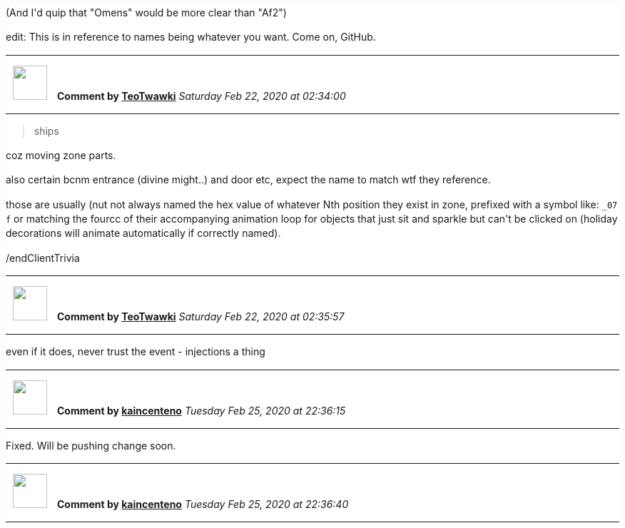 

(And I'd quip that "Omens" would be more clear than "Af2")



edit: This is in reference to names being whatever you want. Come on, GitHub.


----
<a href="https://github.com/TeoTwawki"><img src="https://avatars0.githubusercontent.com/u/6871475?v=4" width="48" height="48" hspace="10"></img></a> **Comment by [TeoTwawki](https://github.com/TeoTwawki)**
_Saturday Feb 22, 2020 at 02:34:00_

----

> ships



coz moving zone parts.



also certain bcnm entrance (divine might..) and door etc, expect the name to match wtf they reference.



those are usually (nut not always named the hex value of whatever Nth position they exist in zone, prefixed with a symbol like: `_07f` or matching the fourcc of their accompanying animation loop for objects that just sit and sparkle but can't be clicked on (holiday decorations will animate automatically if correctly named).



/endClientTrivia


----
<a href="https://github.com/TeoTwawki"><img src="https://avatars0.githubusercontent.com/u/6871475?v=4" width="48" height="48" hspace="10"></img></a> **Comment by [TeoTwawki](https://github.com/TeoTwawki)**
_Saturday Feb 22, 2020 at 02:35:57_

----

even if it does, never trust the event - injections a thing


----
<a href="https://github.com/kaincenteno"><img src="https://avatars3.githubusercontent.com/u/26943220?v=4" width="48" height="48" hspace="10"></img></a> **Comment by [kaincenteno](https://github.com/kaincenteno)**
_Tuesday Feb 25, 2020 at 22:36:15_

----

Fixed. Will be pushing change soon.


----
<a href="https://github.com/kaincenteno"><img src="https://avatars3.githubusercontent.com/u/26943220?v=4" width="48" height="48" hspace="10"></img></a> **Comment by [kaincenteno](https://github.com/kaincenteno)**
_Tuesday Feb 25, 2020 at 22:36:40_

----
